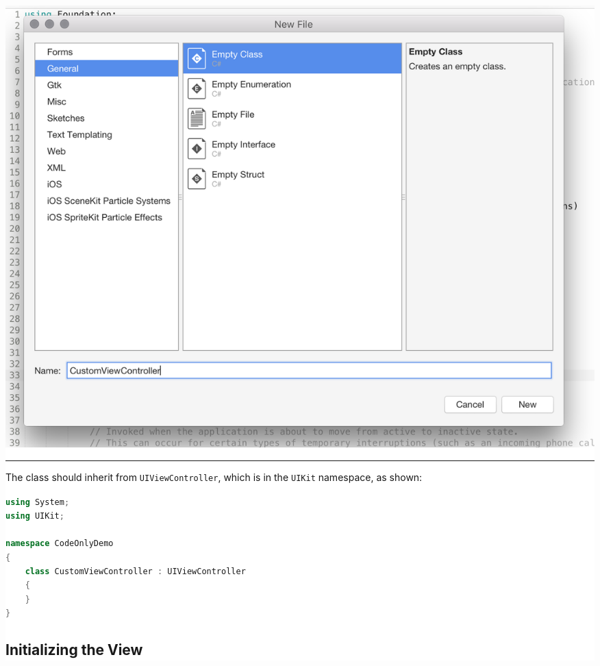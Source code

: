 [![](ios-code-only-images/new-file.png "Add a new class named CustomViewController")](ios-code-only-images/new-file.png#lightbox)

-----

The class should inherit from `UIViewController`, which is in the `UIKit` namespace, as shown:

```csharp
using System;
using UIKit;

namespace CodeOnlyDemo
{
	class CustomViewController : UIViewController
	{
	}
}
```

<a name="Initializing_the_View"/>

## Initializing the View
